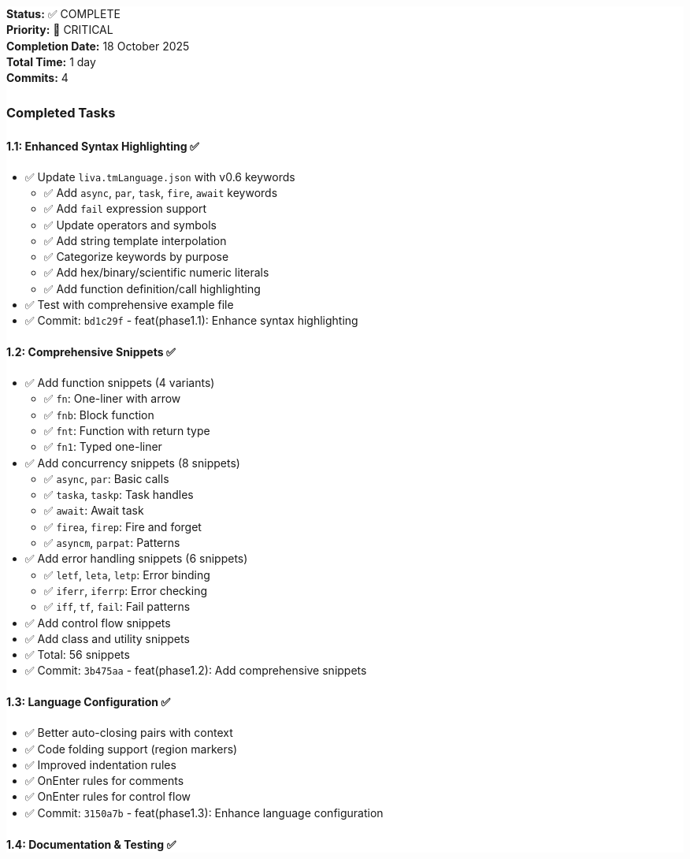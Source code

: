 **Status:** ✅ COMPLETE  
**Priority:** 🔴 CRITICAL  
**Completion Date:** 18 October 2025  
**Total Time:** 1 day  
**Commits:** 4

### Completed Tasks

#### 1.1: Enhanced Syntax Highlighting ✅

- ✅ Update `liva.tmLanguage.json` with v0.6 keywords
  - ✅ Add `async`, `par`, `task`, `fire`, `await` keywords
  - ✅ Add `fail` expression support
  - ✅ Update operators and symbols
  - ✅ Add string template interpolation
  - ✅ Categorize keywords by purpose
  - ✅ Add hex/binary/scientific numeric literals
  - ✅ Add function definition/call highlighting
- ✅ Test with comprehensive example file
- ✅ Commit: `bd1c29f` - feat(phase1.1): Enhance syntax highlighting

#### 1.2: Comprehensive Snippets ✅

- ✅ Add function snippets (4 variants)
  - ✅ `fn`: One-liner with arrow
  - ✅ `fnb`: Block function
  - ✅ `fnt`: Function with return type
  - ✅ `fn1`: Typed one-liner
- ✅ Add concurrency snippets (8 snippets)
  - ✅ `async`, `par`: Basic calls
  - ✅ `taska`, `taskp`: Task handles
  - ✅ `await`: Await task
  - ✅ `firea`, `firep`: Fire and forget
  - ✅ `asyncm`, `parpat`: Patterns
- ✅ Add error handling snippets (6 snippets)
  - ✅ `letf`, `leta`, `letp`: Error binding
  - ✅ `iferr`, `iferrp`: Error checking
  - ✅ `iff`, `tf`, `fail`: Fail patterns
- ✅ Add control flow snippets
- ✅ Add class and utility snippets
- ✅ Total: 56 snippets
- ✅ Commit: `3b475aa` - feat(phase1.2): Add comprehensive snippets

#### 1.3: Language Configuration ✅

- ✅ Better auto-closing pairs with context
- ✅ Code folding support (region markers)
- ✅ Improved indentation rules
- ✅ OnEnter rules for comments
- ✅ OnEnter rules for control flow
- ✅ Commit: `3150a7b` - feat(phase1.3): Enhance language configuration

#### 1.4: Documentation & Testing ✅
